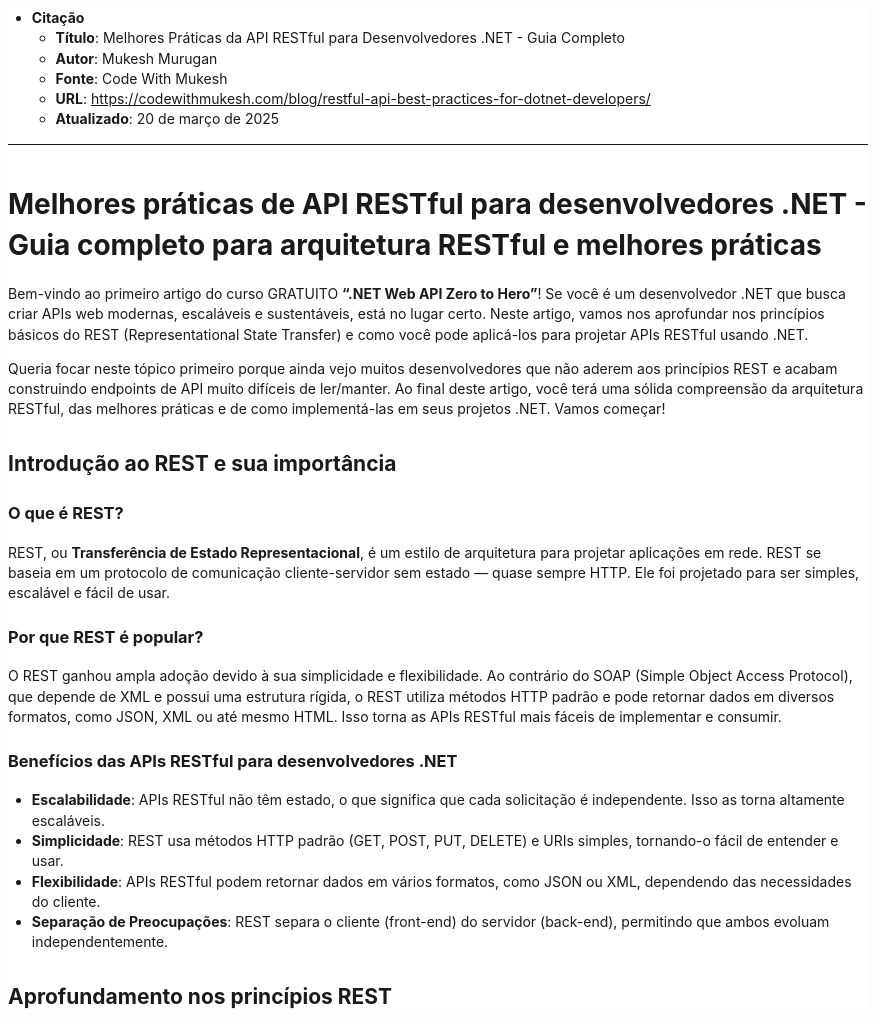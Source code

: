 - **Citação**
    - **Título**: Melhores Práticas da API RESTful para Desenvolvedores .NET - Guia Completo
    - **Autor**: Mukesh Murugan
    - **Fonte**: Code With Mukesh
    - **URL**: https://codewithmukesh.com/blog/restful-api-best-practices-for-dotnet-developers/
    - **Atualizado**: 20 de março de 2025

---

# Melhores práticas de API RESTful para desenvolvedores .NET - Guia completo para arquitetura RESTful e melhores práticas

Bem-vindo ao primeiro artigo do curso GRATUITO **“.NET Web API Zero to Hero”**! Se você é um desenvolvedor .NET que busca criar APIs web modernas, escaláveis e sustentáveis, está no lugar certo. Neste artigo, vamos nos aprofundar nos princípios básicos do REST (Representational State Transfer) e como você pode aplicá-los para projetar APIs RESTful usando .NET.

Queria focar neste tópico primeiro porque ainda vejo muitos desenvolvedores que não aderem aos princípios REST e acabam construindo endpoints de API muito difíceis de ler/manter. Ao final deste artigo, você terá uma sólida compreensão da arquitetura RESTful, das melhores práticas e de como implementá-las em seus projetos .NET. Vamos começar!

## **Introdução ao REST e sua importância**

### O que é REST?

REST, ou **Transferência de Estado Representacional**, é um estilo de arquitetura para projetar aplicações em rede. REST se baseia em um protocolo de comunicação cliente-servidor sem estado — quase sempre HTTP. Ele foi projetado para ser simples, escalável e fácil de usar.

### Por que REST é popular?

O REST ganhou ampla adoção devido à sua simplicidade e flexibilidade. Ao contrário do SOAP (Simple Object Access Protocol), que depende de XML e possui uma estrutura rígida, o REST utiliza métodos HTTP padrão e pode retornar dados em diversos formatos, como JSON, XML ou até mesmo HTML. Isso torna as APIs RESTful mais fáceis de implementar e consumir.

### Benefícios das APIs RESTful para desenvolvedores .NET

* **Escalabilidade**: APIs RESTful não têm estado, o que significa que cada solicitação é independente. Isso as torna altamente escaláveis.
* **Simplicidade**: REST usa métodos HTTP padrão (GET, POST, PUT, DELETE) e URIs simples, tornando-o fácil de entender e usar.
* **Flexibilidade**: APIs RESTful podem retornar dados em vários formatos, como JSON ou XML, dependendo das necessidades do cliente.
* **Separação de Preocupações**: REST separa o cliente (front-end) do servidor (back-end), permitindo que ambos evoluam independentemente.

## **Aprofundamento nos princípios REST**
